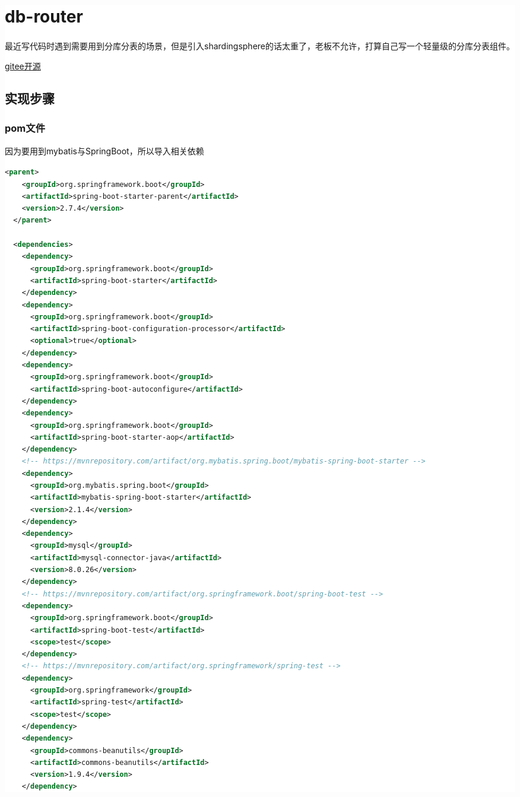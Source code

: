 # db-router  

最近写代码时遇到需要用到分库分表的场景，但是引入shardingsphere的话太重了，老板不允许，打算自己写一个轻量级的分库分表组件。

[gitee开源](https://gitee.com/xiaoyuan2000/n-db-router-spring-boot-starter)
## 实现步骤
### pom文件
因为要用到mybatis与SpringBoot，所以导入相关依赖
```xml
<parent>
    <groupId>org.springframework.boot</groupId>
    <artifactId>spring-boot-starter-parent</artifactId>
    <version>2.7.4</version>
  </parent>

  <dependencies>
    <dependency>
      <groupId>org.springframework.boot</groupId>
      <artifactId>spring-boot-starter</artifactId>
    </dependency>
    <dependency>
      <groupId>org.springframework.boot</groupId>
      <artifactId>spring-boot-configuration-processor</artifactId>
      <optional>true</optional>
    </dependency>
    <dependency>
      <groupId>org.springframework.boot</groupId>
      <artifactId>spring-boot-autoconfigure</artifactId>
    </dependency>
    <dependency>
      <groupId>org.springframework.boot</groupId>
      <artifactId>spring-boot-starter-aop</artifactId>
    </dependency>
    <!-- https://mvnrepository.com/artifact/org.mybatis.spring.boot/mybatis-spring-boot-starter -->
    <dependency>
      <groupId>org.mybatis.spring.boot</groupId>
      <artifactId>mybatis-spring-boot-starter</artifactId>
      <version>2.1.4</version>
    </dependency>
    <dependency>
      <groupId>mysql</groupId>
      <artifactId>mysql-connector-java</artifactId>
      <version>8.0.26</version>
    </dependency>
    <!-- https://mvnrepository.com/artifact/org.springframework.boot/spring-boot-test -->
    <dependency>
      <groupId>org.springframework.boot</groupId>
      <artifactId>spring-boot-test</artifactId>
      <scope>test</scope>
    </dependency>
    <!-- https://mvnrepository.com/artifact/org.springframework/spring-test -->
    <dependency>
      <groupId>org.springframework</groupId>
      <artifactId>spring-test</artifactId>
      <scope>test</scope>
    </dependency>
    <dependency>
      <groupId>commons-beanutils</groupId>
      <artifactId>commons-beanutils</artifactId>
      <version>1.9.4</version>
    </dependency>
```